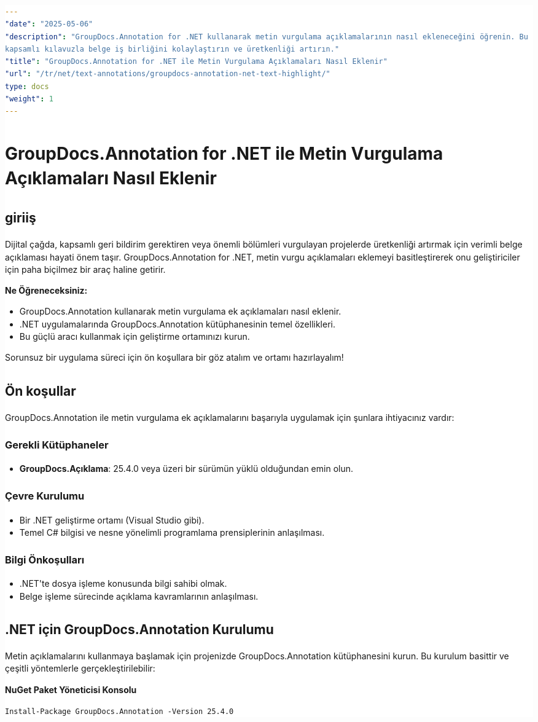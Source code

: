 ```yaml
---
"date": "2025-05-06"
"description": "GroupDocs.Annotation for .NET kullanarak metin vurgulama açıklamalarının nasıl ekleneceğini öğrenin. Bu kapsamlı kılavuzla belge iş birliğini kolaylaştırın ve üretkenliği artırın."
"title": "GroupDocs.Annotation for .NET ile Metin Vurgulama Açıklamaları Nasıl Eklenir"
"url": "/tr/net/text-annotations/groupdocs-annotation-net-text-highlight/"
type: docs
"weight": 1
---
```


# GroupDocs.Annotation for .NET ile Metin Vurgulama Açıklamaları Nasıl Eklenir

## giriiş
Dijital çağda, kapsamlı geri bildirim gerektiren veya önemli bölümleri vurgulayan projelerde üretkenliği artırmak için verimli belge açıklaması hayati önem taşır. GroupDocs.Annotation for .NET, metin vurgu açıklamaları eklemeyi basitleştirerek onu geliştiriciler için paha biçilmez bir araç haline getirir.

**Ne Öğreneceksiniz:**
- GroupDocs.Annotation kullanarak metin vurgulama ek açıklamaları nasıl eklenir.
- .NET uygulamalarında GroupDocs.Annotation kütüphanesinin temel özellikleri.
- Bu güçlü aracı kullanmak için geliştirme ortamınızı kurun.

Sorunsuz bir uygulama süreci için ön koşullara bir göz atalım ve ortamı hazırlayalım!

## Ön koşullar
GroupDocs.Annotation ile metin vurgulama ek açıklamalarını başarıyla uygulamak için şunlara ihtiyacınız vardır:

### Gerekli Kütüphaneler
- **GroupDocs.Açıklama**: 25.4.0 veya üzeri bir sürümün yüklü olduğundan emin olun.

### Çevre Kurulumu
- Bir .NET geliştirme ortamı (Visual Studio gibi).
- Temel C# bilgisi ve nesne yönelimli programlama prensiplerinin anlaşılması.

### Bilgi Önkoşulları
- .NET'te dosya işleme konusunda bilgi sahibi olmak.
- Belge işleme sürecinde açıklama kavramlarının anlaşılması.

## .NET için GroupDocs.Annotation Kurulumu
Metin açıklamalarını kullanmaya başlamak için projenizde GroupDocs.Annotation kütüphanesini kurun. Bu kurulum basittir ve çeşitli yöntemlerle gerçekleştirilebilir:

**NuGet Paket Yöneticisi Konsolu**
```shell
Install-Package GroupDocs.Annotation -Version 25.4.0
```
